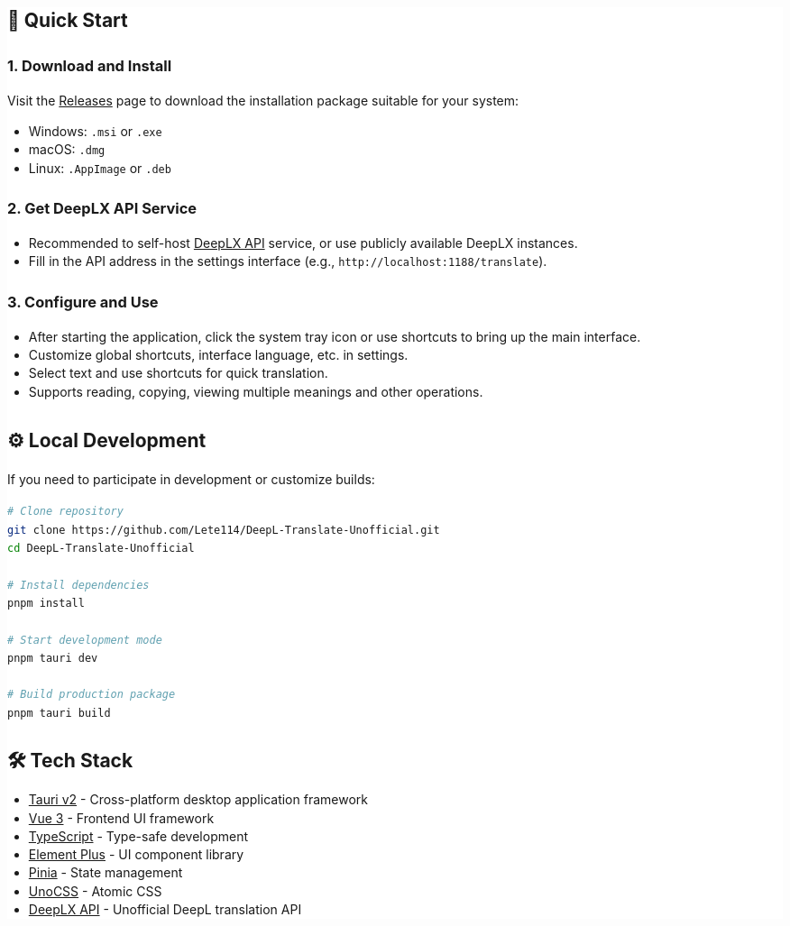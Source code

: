 ## 🚀 Quick Start

### 1. Download and Install

Visit the [Releases](https://github.com/Lete114/DeepL-Translate-Unofficial/releases) page to download the installation package suitable for your system:

- Windows: `.msi` or `.exe`
- macOS: `.dmg`
- Linux: `.AppImage` or `.deb`

### 2. Get DeepLX API Service

- Recommended to self-host [DeepLX API](https://github.com/Lete114/deeplx-serverless) service, or use publicly available DeepLX instances.
- Fill in the API address in the settings interface (e.g., `http://localhost:1188/translate`).

### 3. Configure and Use

- After starting the application, click the system tray icon or use shortcuts to bring up the main interface.
- Customize global shortcuts, interface language, etc. in settings.
- Select text and use shortcuts for quick translation.
- Supports reading, copying, viewing multiple meanings and other operations.

## ⚙️ Local Development

If you need to participate in development or customize builds:

```bash
# Clone repository
git clone https://github.com/Lete114/DeepL-Translate-Unofficial.git
cd DeepL-Translate-Unofficial

# Install dependencies
pnpm install

# Start development mode
pnpm tauri dev

# Build production package
pnpm tauri build
```

## 🛠️ Tech Stack

- [Tauri v2](https://github.com/tauri-apps/tauri) - Cross-platform desktop application framework
- [Vue 3](https://vuejs.org/) - Frontend UI framework
- [TypeScript](https://www.typescriptlang.org/) - Type-safe development
- [Element Plus](https://element-plus.org/) - UI component library
- [Pinia](https://pinia.vuejs.org/) - State management
- [UnoCSS](https://github.com/unocss/unocss) - Atomic CSS
- [DeepLX API](https://github.com/Lete114/deeplx-serverless) - Unofficial DeepL translation API
